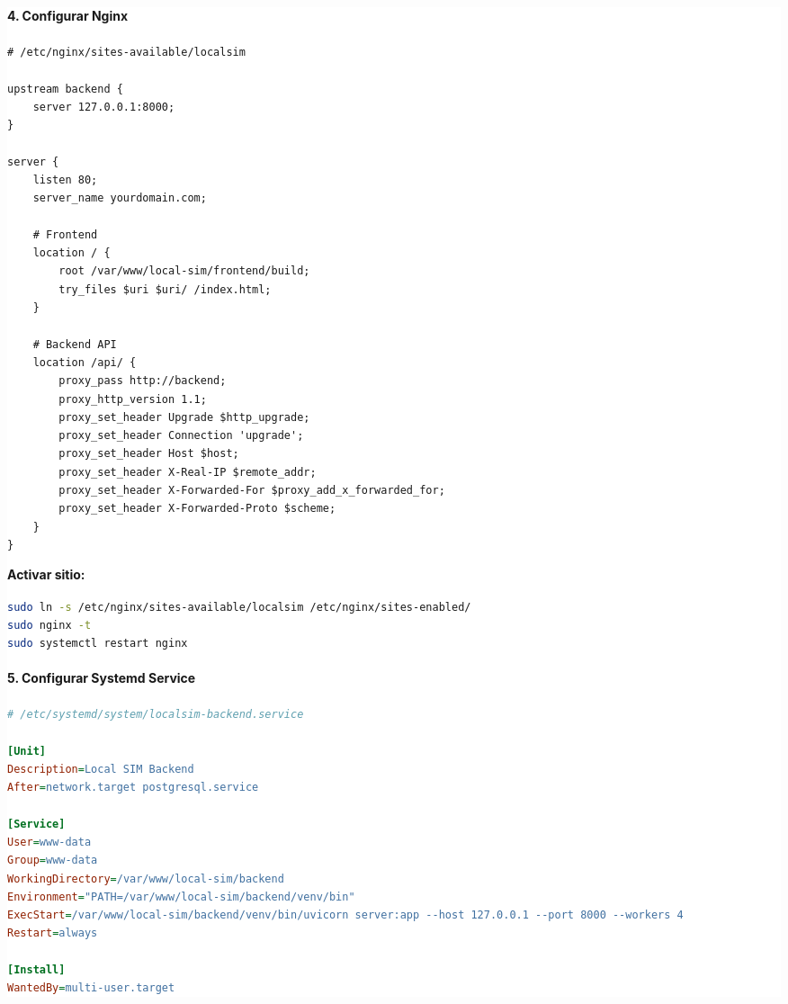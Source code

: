 #### 4. Configurar Nginx

```nginx
# /etc/nginx/sites-available/localsim

upstream backend {
    server 127.0.0.1:8000;
}

server {
    listen 80;
    server_name yourdomain.com;

    # Frontend
    location / {
        root /var/www/local-sim/frontend/build;
        try_files $uri $uri/ /index.html;
    }

    # Backend API
    location /api/ {
        proxy_pass http://backend;
        proxy_http_version 1.1;
        proxy_set_header Upgrade $http_upgrade;
        proxy_set_header Connection 'upgrade';
        proxy_set_header Host $host;
        proxy_set_header X-Real-IP $remote_addr;
        proxy_set_header X-Forwarded-For $proxy_add_x_forwarded_for;
        proxy_set_header X-Forwarded-Proto $scheme;
    }
}
```

**Activar sitio:**
```bash
sudo ln -s /etc/nginx/sites-available/localsim /etc/nginx/sites-enabled/
sudo nginx -t
sudo systemctl restart nginx
```

#### 5. Configurar Systemd Service

```ini
# /etc/systemd/system/localsim-backend.service

[Unit]
Description=Local SIM Backend
After=network.target postgresql.service

[Service]
User=www-data
Group=www-data
WorkingDirectory=/var/www/local-sim/backend
Environment="PATH=/var/www/local-sim/backend/venv/bin"
ExecStart=/var/www/local-sim/backend/venv/bin/uvicorn server:app --host 127.0.0.1 --port 8000 --workers 4
Restart=always

[Install]
WantedBy=multi-user.target
```
